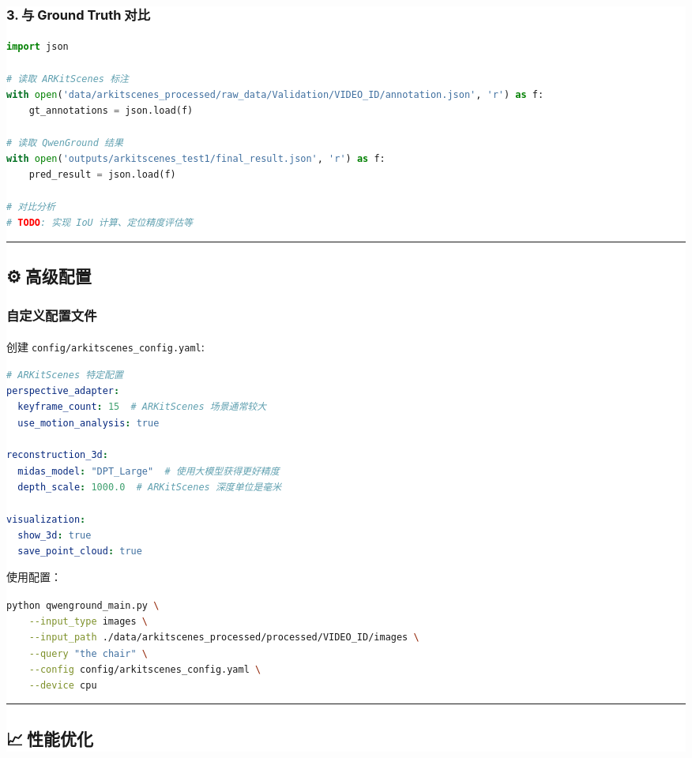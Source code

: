 ### 3. 与 Ground Truth 对比

```python
import json

# 读取 ARKitScenes 标注
with open('data/arkitscenes_processed/raw_data/Validation/VIDEO_ID/annotation.json', 'r') as f:
    gt_annotations = json.load(f)

# 读取 QwenGround 结果
with open('outputs/arkitscenes_test1/final_result.json', 'r') as f:
    pred_result = json.load(f)

# 对比分析
# TODO: 实现 IoU 计算、定位精度评估等
```

---

## ⚙️ 高级配置

### 自定义配置文件

创建 `config/arkitscenes_config.yaml`:

```yaml
# ARKitScenes 特定配置
perspective_adapter:
  keyframe_count: 15  # ARKitScenes 场景通常较大
  use_motion_analysis: true

reconstruction_3d:
  midas_model: "DPT_Large"  # 使用大模型获得更好精度
  depth_scale: 1000.0  # ARKitScenes 深度单位是毫米
  
visualization:
  show_3d: true
  save_point_cloud: true
```

使用配置：

```bash
python qwenground_main.py \
    --input_type images \
    --input_path ./data/arkitscenes_processed/processed/VIDEO_ID/images \
    --query "the chair" \
    --config config/arkitscenes_config.yaml \
    --device cpu
```

---

## 📈 性能优化
